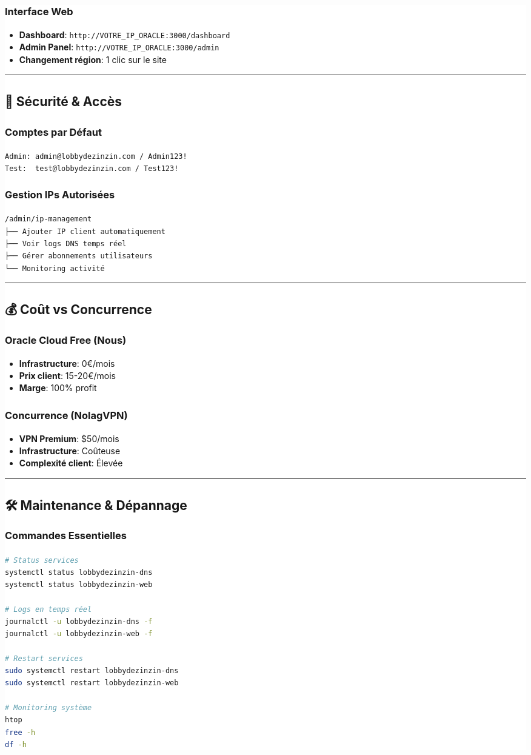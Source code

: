 ### **Interface Web**
- **Dashboard**: `http://VOTRE_IP_ORACLE:3000/dashboard`
- **Admin Panel**: `http://VOTRE_IP_ORACLE:3000/admin`
- **Changement région**: 1 clic sur le site

---

## 🔐 **Sécurité & Accès**

### **Comptes par Défaut**
```
Admin: admin@lobbydezinzin.com / Admin123!
Test:  test@lobbydezinzin.com / Test123!
```

### **Gestion IPs Autorisées**
```
/admin/ip-management
├── Ajouter IP client automatiquement
├── Voir logs DNS temps réel
├── Gérer abonnements utilisateurs
└── Monitoring activité
```

---

## 💰 **Coût vs Concurrence**

### **Oracle Cloud Free (Nous)**
- **Infrastructure**: 0€/mois
- **Prix client**: 15-20€/mois  
- **Marge**: 100% profit

### **Concurrence (NolagVPN)**
- **VPN Premium**: $50/mois
- **Infrastructure**: Coûteuse
- **Complexité client**: Élevée

---

## 🛠️ **Maintenance & Dépannage**

### **Commandes Essentielles**
```bash
# Status services
systemctl status lobbydezinzin-dns
systemctl status lobbydezinzin-web

# Logs en temps réel
journalctl -u lobbydezinzin-dns -f
journalctl -u lobbydezinzin-web -f

# Restart services
sudo systemctl restart lobbydezinzin-dns
sudo systemctl restart lobbydezinzin-web

# Monitoring système
htop
free -h
df -h
```
